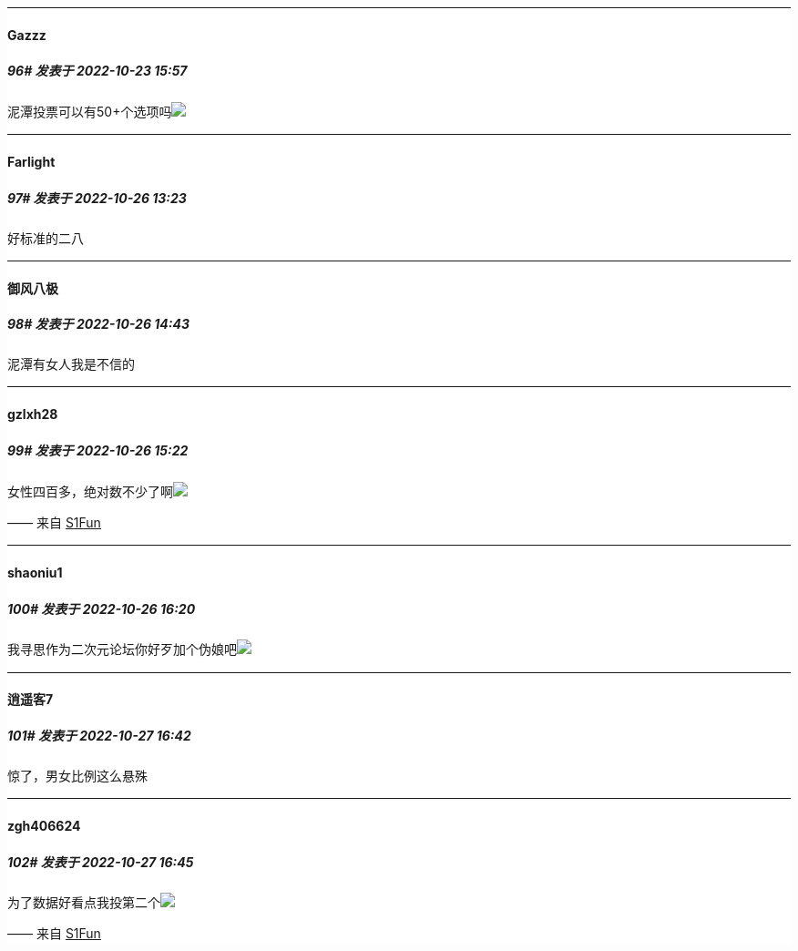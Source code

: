 *****

####  Gazzz  
##### 96#       发表于 2022-10-23 15:57

泥潭投票可以有50+个选项吗<img src="https://static.saraba1st.com/image/smiley/face2017/017.png" referrerpolicy="no-referrer">



*****

####  Farlight  
##### 97#       发表于 2022-10-26 13:23

好标准的二八



*****

####  御风八极  
##### 98#       发表于 2022-10-26 14:43

泥潭有女人我是不信的



*****

####  gzlxh28  
##### 99#       发表于 2022-10-26 15:22

女性四百多，绝对数不少了啊<img src="https://static.saraba1st.com/image/smiley/face2017/065.png" referrerpolicy="no-referrer">

—— 来自 [S1Fun](https://s1fun.koalcat.com)



*****

####  shaoniu1  
##### 100#       发表于 2022-10-26 16:20

我寻思作为二次元论坛你好歹加个伪娘吧<img src="https://static.saraba1st.com/image/smiley/face2017/067.png" referrerpolicy="no-referrer">



*****

####  逍遥客7  
##### 101#       发表于 2022-10-27 16:42

惊了，男女比例这么悬殊



*****

####  zgh406624  
##### 102#       发表于 2022-10-27 16:45

为了数据好看点我投第二个<img src="https://static.saraba1st.com/image/smiley/face2017/009.gif" referrerpolicy="no-referrer">

—— 来自 [S1Fun](https://s1fun.koalcat.com)

